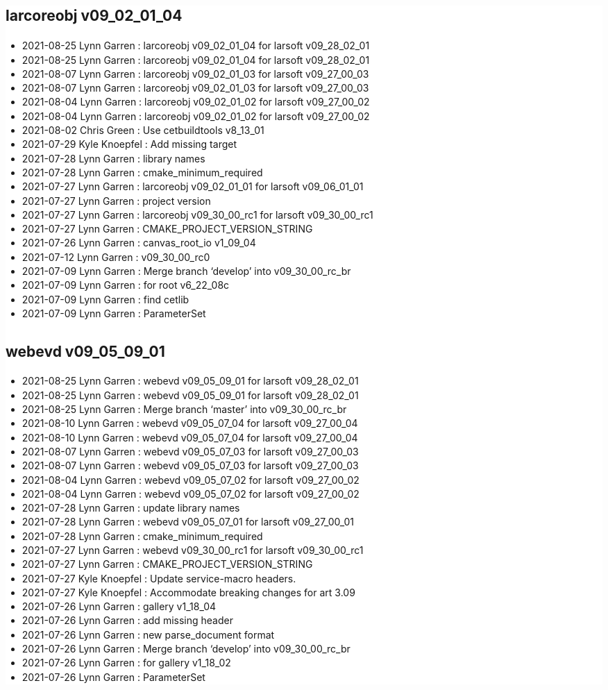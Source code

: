 larcoreobj v09_02_01_04
-------------------------------------------------------

-   2021-08-25 Lynn Garren : larcoreobj v09_02_01_04 for larsoft v09_28_02_01
-   2021-08-25 Lynn Garren : larcoreobj v09_02_01_04 for larsoft v09_28_02_01
-   2021-08-07 Lynn Garren : larcoreobj v09_02_01_03 for larsoft v09_27_00_03
-   2021-08-07 Lynn Garren : larcoreobj v09_02_01_03 for larsoft v09_27_00_03
-   2021-08-04 Lynn Garren : larcoreobj v09_02_01_02 for larsoft v09_27_00_02
-   2021-08-04 Lynn Garren : larcoreobj v09_02_01_02 for larsoft v09_27_00_02
-   2021-08-02 Chris Green : Use cetbuildtools v8_13_01
-   2021-07-29 Kyle Knoepfel : Add missing target
-   2021-07-28 Lynn Garren : library names
-   2021-07-28 Lynn Garren : cmake_minimum_required
-   2021-07-27 Lynn Garren : larcoreobj v09_02_01_01 for larsoft v09_06_01_01
-   2021-07-27 Lynn Garren : project version
-   2021-07-27 Lynn Garren : larcoreobj v09_30_00_rc1 for larsoft v09_30_00_rc1
-   2021-07-27 Lynn Garren : CMAKE_PROJECT_VERSION_STRING
-   2021-07-26 Lynn Garren : canvas_root_io v1_09_04
-   2021-07-12 Lynn Garren : v09_30_00_rc0
-   2021-07-09 Lynn Garren : Merge branch ‘develop’ into v09_30_00_rc_br
-   2021-07-09 Lynn Garren : for root v6_22_08c
-   2021-07-09 Lynn Garren : find cetlib
-   2021-07-09 Lynn Garren : ParameterSet

webevd v09_05_09_01
-----------------------------------------------

-   2021-08-25 Lynn Garren : webevd v09_05_09_01 for larsoft v09_28_02_01
-   2021-08-25 Lynn Garren : webevd v09_05_09_01 for larsoft v09_28_02_01
-   2021-08-25 Lynn Garren : Merge branch ‘master’ into v09_30_00_rc_br
-   2021-08-10 Lynn Garren : webevd v09_05_07_04 for larsoft v09_27_00_04
-   2021-08-10 Lynn Garren : webevd v09_05_07_04 for larsoft v09_27_00_04
-   2021-08-07 Lynn Garren : webevd v09_05_07_03 for larsoft v09_27_00_03
-   2021-08-07 Lynn Garren : webevd v09_05_07_03 for larsoft v09_27_00_03
-   2021-08-04 Lynn Garren : webevd v09_05_07_02 for larsoft v09_27_00_02
-   2021-08-04 Lynn Garren : webevd v09_05_07_02 for larsoft v09_27_00_02
-   2021-07-28 Lynn Garren : update library names
-   2021-07-28 Lynn Garren : webevd v09_05_07_01 for larsoft v09_27_00_01
-   2021-07-28 Lynn Garren : cmake_minimum_required
-   2021-07-27 Lynn Garren : webevd v09_30_00_rc1 for larsoft v09_30_00_rc1
-   2021-07-27 Lynn Garren : CMAKE_PROJECT_VERSION_STRING
-   2021-07-27 Kyle Knoepfel : Update service-macro headers.
-   2021-07-27 Kyle Knoepfel : Accommodate breaking changes for art 3.09
-   2021-07-26 Lynn Garren : gallery v1_18_04
-   2021-07-26 Lynn Garren : add missing header
-   2021-07-26 Lynn Garren : new parse_document format
-   2021-07-26 Lynn Garren : Merge branch ‘develop’ into v09_30_00_rc_br
-   2021-07-26 Lynn Garren : for gallery v1_18_02
-   2021-07-26 Lynn Garren : ParameterSet

